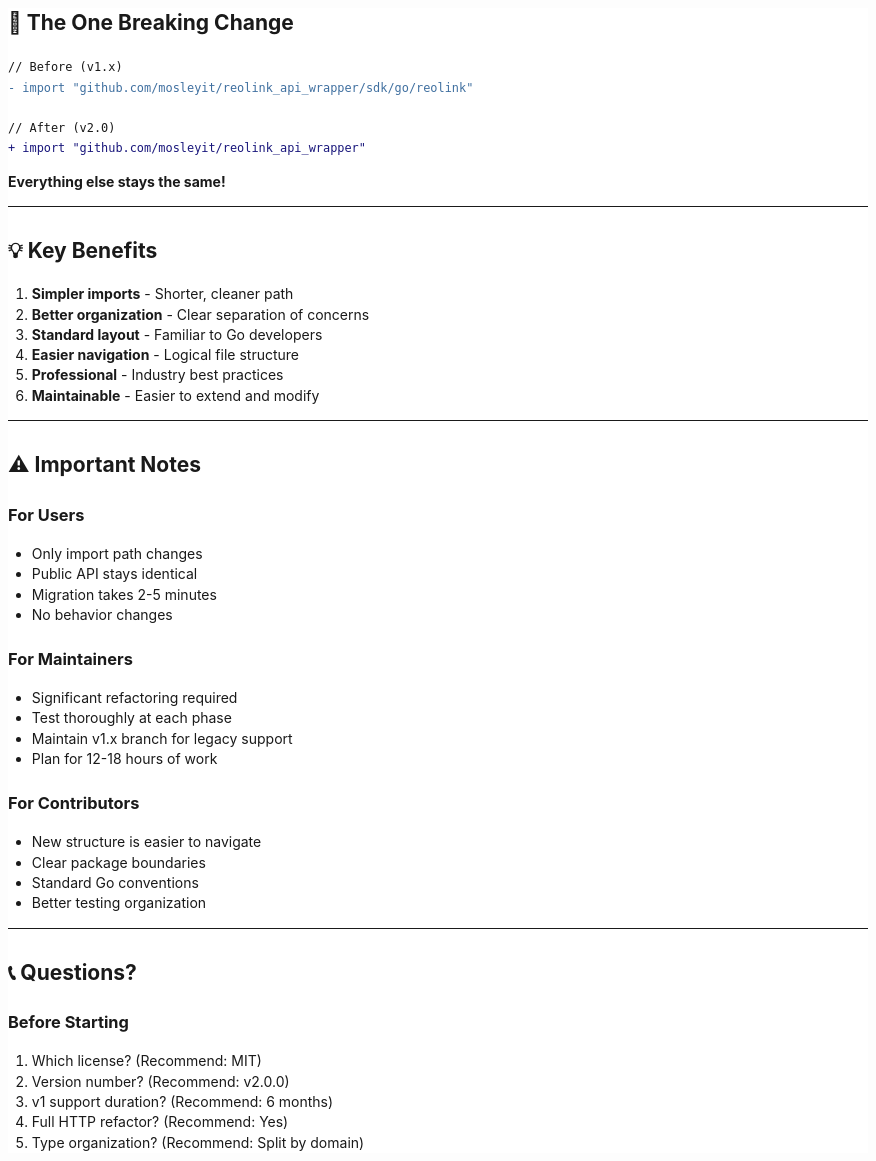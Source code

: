 
## 🎯 The One Breaking Change

```diff
// Before (v1.x)
- import "github.com/mosleyit/reolink_api_wrapper/sdk/go/reolink"

// After (v2.0)
+ import "github.com/mosleyit/reolink_api_wrapper"
```

**Everything else stays the same!**

---

## 💡 Key Benefits

1. **Simpler imports** - Shorter, cleaner path
2. **Better organization** - Clear separation of concerns
3. **Standard layout** - Familiar to Go developers
4. **Easier navigation** - Logical file structure
5. **Professional** - Industry best practices
6. **Maintainable** - Easier to extend and modify

---

## ⚠️ Important Notes

### For Users
- Only import path changes
- Public API stays identical
- Migration takes 2-5 minutes
- No behavior changes

### For Maintainers
- Significant refactoring required
- Test thoroughly at each phase
- Maintain v1.x branch for legacy support
- Plan for 12-18 hours of work

### For Contributors
- New structure is easier to navigate
- Clear package boundaries
- Standard Go conventions
- Better testing organization

---

## 📞 Questions?

### Before Starting
1. Which license? (Recommend: MIT)
2. Version number? (Recommend: v2.0.0)
3. v1 support duration? (Recommend: 6 months)
4. Full HTTP refactor? (Recommend: Yes)
5. Type organization? (Recommend: Split by domain)
